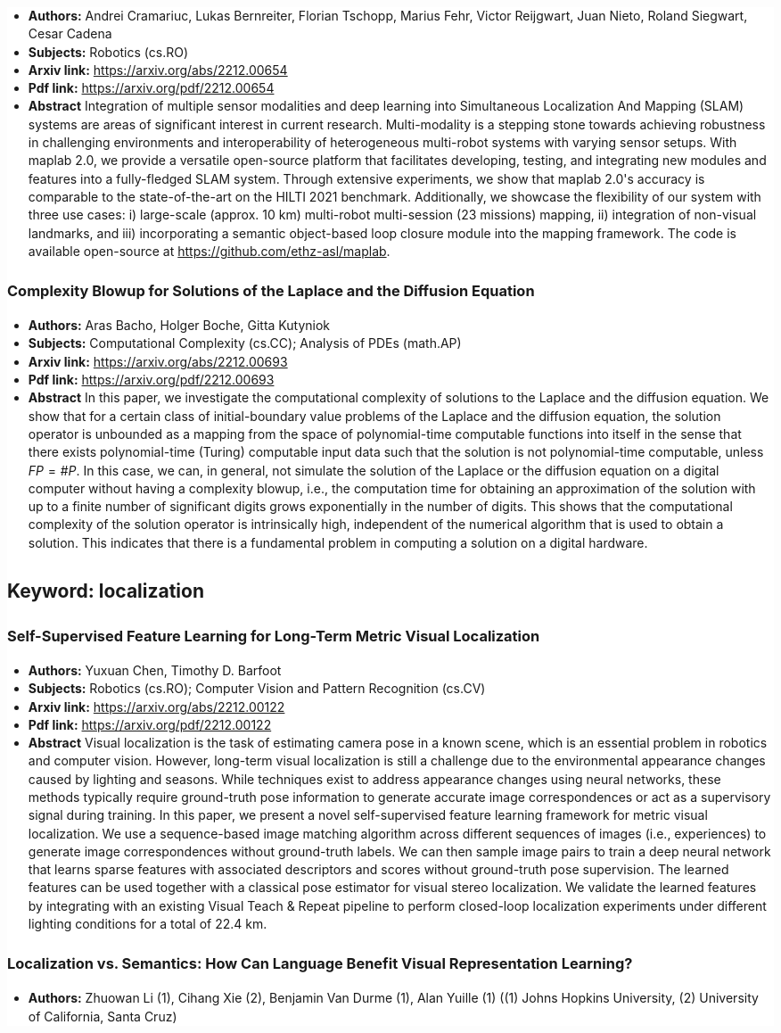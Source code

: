  - **Authors:** Andrei Cramariuc, Lukas Bernreiter, Florian Tschopp, Marius Fehr, Victor Reijgwart, Juan Nieto, Roland Siegwart, Cesar Cadena
 - **Subjects:** Robotics (cs.RO)
 - **Arxiv link:** https://arxiv.org/abs/2212.00654
 - **Pdf link:** https://arxiv.org/pdf/2212.00654
 - **Abstract**
 Integration of multiple sensor modalities and deep learning into Simultaneous Localization And Mapping (SLAM) systems are areas of significant interest in current research. Multi-modality is a stepping stone towards achieving robustness in challenging environments and interoperability of heterogeneous multi-robot systems with varying sensor setups. With maplab 2.0, we provide a versatile open-source platform that facilitates developing, testing, and integrating new modules and features into a fully-fledged SLAM system. Through extensive experiments, we show that maplab 2.0's accuracy is comparable to the state-of-the-art on the HILTI 2021 benchmark. Additionally, we showcase the flexibility of our system with three use cases: i) large-scale (approx. 10 km) multi-robot multi-session (23 missions) mapping, ii) integration of non-visual landmarks, and iii) incorporating a semantic object-based loop closure module into the mapping framework. The code is available open-source at https://github.com/ethz-asl/maplab.
### Complexity Blowup for Solutions of the Laplace and the Diffusion  Equation
 - **Authors:** Aras Bacho, Holger Boche, Gitta Kutyniok
 - **Subjects:** Computational Complexity (cs.CC); Analysis of PDEs (math.AP)
 - **Arxiv link:** https://arxiv.org/abs/2212.00693
 - **Pdf link:** https://arxiv.org/pdf/2212.00693
 - **Abstract**
 In this paper, we investigate the computational complexity of solutions to the Laplace and the diffusion equation. We show that for a certain class of initial-boundary value problems of the Laplace and the diffusion equation, the solution operator is unbounded as a mapping from the space of polynomial-time computable functions into itself in the sense that there exists polynomial-time (Turing) computable input data such that the solution is not polynomial-time computable, unless $FP=\#P$. In this case, we can, in general, not simulate the solution of the Laplace or the diffusion equation on a digital computer without having a complexity blowup, i.e., the computation time for obtaining an approximation of the solution with up to a finite number of significant digits grows exponentially in the number of digits. This shows that the computational complexity of the solution operator is intrinsically high, independent of the numerical algorithm that is used to obtain a solution. This indicates that there is a fundamental problem in computing a solution on a digital hardware.
## Keyword: localization
### Self-Supervised Feature Learning for Long-Term Metric Visual  Localization
 - **Authors:** Yuxuan Chen, Timothy D. Barfoot
 - **Subjects:** Robotics (cs.RO); Computer Vision and Pattern Recognition (cs.CV)
 - **Arxiv link:** https://arxiv.org/abs/2212.00122
 - **Pdf link:** https://arxiv.org/pdf/2212.00122
 - **Abstract**
 Visual localization is the task of estimating camera pose in a known scene, which is an essential problem in robotics and computer vision. However, long-term visual localization is still a challenge due to the environmental appearance changes caused by lighting and seasons. While techniques exist to address appearance changes using neural networks, these methods typically require ground-truth pose information to generate accurate image correspondences or act as a supervisory signal during training. In this paper, we present a novel self-supervised feature learning framework for metric visual localization. We use a sequence-based image matching algorithm across different sequences of images (i.e., experiences) to generate image correspondences without ground-truth labels. We can then sample image pairs to train a deep neural network that learns sparse features with associated descriptors and scores without ground-truth pose supervision. The learned features can be used together with a classical pose estimator for visual stereo localization. We validate the learned features by integrating with an existing Visual Teach & Repeat pipeline to perform closed-loop localization experiments under different lighting conditions for a total of 22.4 km.
### Localization vs. Semantics: How Can Language Benefit Visual  Representation Learning?
 - **Authors:** Zhuowan Li (1), Cihang Xie (2), Benjamin Van Durme (1), Alan Yuille (1) ((1) Johns Hopkins University, (2) University of California, Santa Cruz)